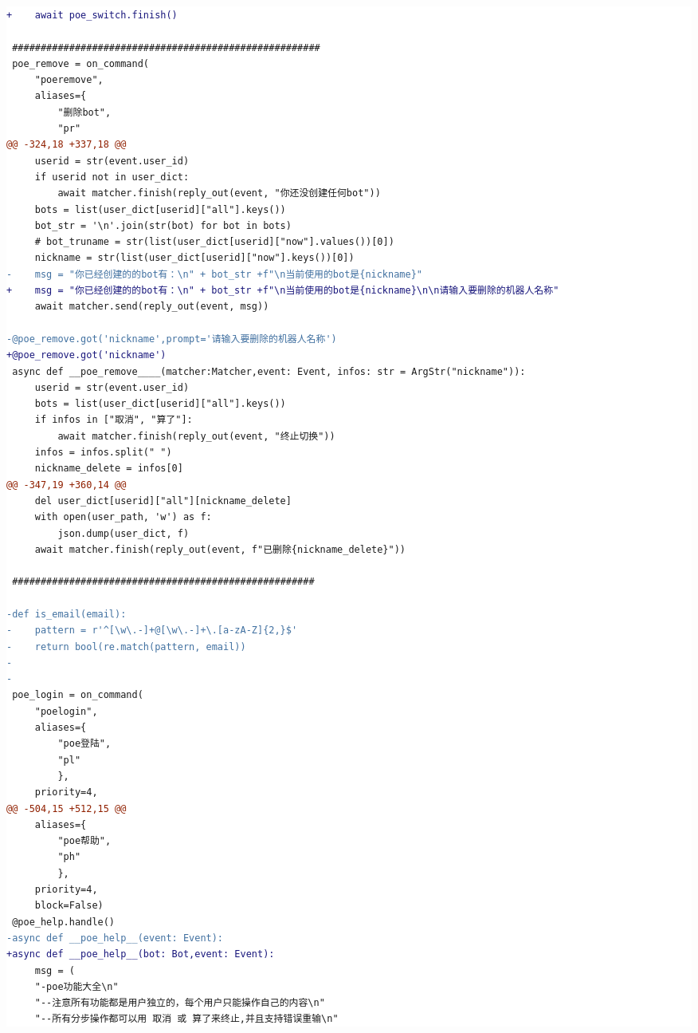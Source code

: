 ```diff
+    await poe_switch.finish()
     
 ######################################################
 poe_remove = on_command(
     "poeremove",
     aliases={
         "删除bot",
         "pr"
@@ -324,18 +337,18 @@
     userid = str(event.user_id)
     if userid not in user_dict:
         await matcher.finish(reply_out(event, "你还没创建任何bot"))
     bots = list(user_dict[userid]["all"].keys())
     bot_str = '\n'.join(str(bot) for bot in bots)
     # bot_truname = str(list(user_dict[userid]["now"].values())[0])
     nickname = str(list(user_dict[userid]["now"].keys())[0])
-    msg = "你已经创建的的bot有：\n" + bot_str +f"\n当前使用的bot是{nickname}"
+    msg = "你已经创建的的bot有：\n" + bot_str +f"\n当前使用的bot是{nickname}\n\n请输入要删除的机器人名称"
     await matcher.send(reply_out(event, msg))
 
-@poe_remove.got('nickname',prompt='请输入要删除的机器人名称')
+@poe_remove.got('nickname')
 async def __poe_remove____(matcher:Matcher,event: Event, infos: str = ArgStr("nickname")):
     userid = str(event.user_id)
     bots = list(user_dict[userid]["all"].keys())
     if infos in ["取消", "算了"]:
         await matcher.finish(reply_out(event, "终止切换"))
     infos = infos.split(" ")
     nickname_delete = infos[0]
@@ -347,19 +360,14 @@
     del user_dict[userid]["all"][nickname_delete]
     with open(user_path, 'w') as f:
         json.dump(user_dict, f)
     await matcher.finish(reply_out(event, f"已删除{nickname_delete}"))
     
 #####################################################
 
-def is_email(email):
-    pattern = r'^[\w\.-]+@[\w\.-]+\.[a-zA-Z]{2,}$'
-    return bool(re.match(pattern, email))
-
-
 poe_login = on_command(
     "poelogin",
     aliases={
         "poe登陆",
         "pl"
         },
     priority=4,
@@ -504,15 +512,15 @@
     aliases={
         "poe帮助",
         "ph"
         },
     priority=4,
     block=False)
 @poe_help.handle()
-async def __poe_help__(event: Event):
+async def __poe_help__(bot: Bot,event: Event):
     msg = (
     "-poe功能大全\n"
     "--注意所有功能都是用户独立的，每个用户只能操作自己的内容\n"
     "--所有分步操作都可以用 取消 或 算了来终止,并且支持错误重输\n"
```